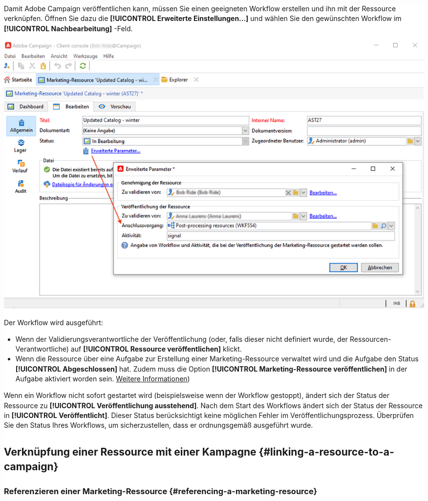 Damit Adobe Campaign veröffentlichen kann, müssen Sie einen geeigneten Workflow erstellen und ihn mit der Ressource verknüpfen. Öffnen Sie dazu die **[!UICONTROL Erweiterte Einstellungen...]** und wählen Sie den gewünschten Workflow im **[!UICONTROL Nachbearbeitung]** -Feld.

![](assets/mkt-resource-post-processing-wf.png)

Der Workflow wird ausgeführt:

* Wenn der Validierungsverantwortliche der Veröffentlichung (oder, falls dieser nicht definiert wurde, der Ressourcen-Verantwortliche) auf **[!UICONTROL Ressource veröffentlichen]** klickt.
* Wenn die Ressource über eine Aufgabe zur Erstellung einer Marketing-Ressource verwaltet wird und die Aufgabe den Status **[!UICONTROL Abgeschlossen]** hat. Zudem muss die Option **[!UICONTROL Marketing-Ressource veröffentlichen]** in der Aufgabe aktiviert worden sein. [Weitere Informationen](creating-and-managing-tasks.md#marketing-resource-creation-task))

Wenn ein Workflow nicht sofort gestartet wird (beispielsweise wenn der Workflow gestoppt), ändert sich der Status der Ressource zu **[!UICONTROL Veröffentlichung ausstehend]**. Nach dem Start des Workflows ändert sich der Status der Ressource in **[!UICONTROL Veröffentlicht]**. Dieser Status berücksichtigt keine möglichen Fehler im Veröffentlichungsprozess. Überprüfen Sie den Status Ihres Workflows, um sicherzustellen, dass er ordnungsgemäß ausgeführt wurde.

## Verknüpfung einer Ressource mit einer Kampagne {#linking-a-resource-to-a-campaign}

### Referenzieren einer Marketing-Ressource {#referencing-a-marketing-resource}

